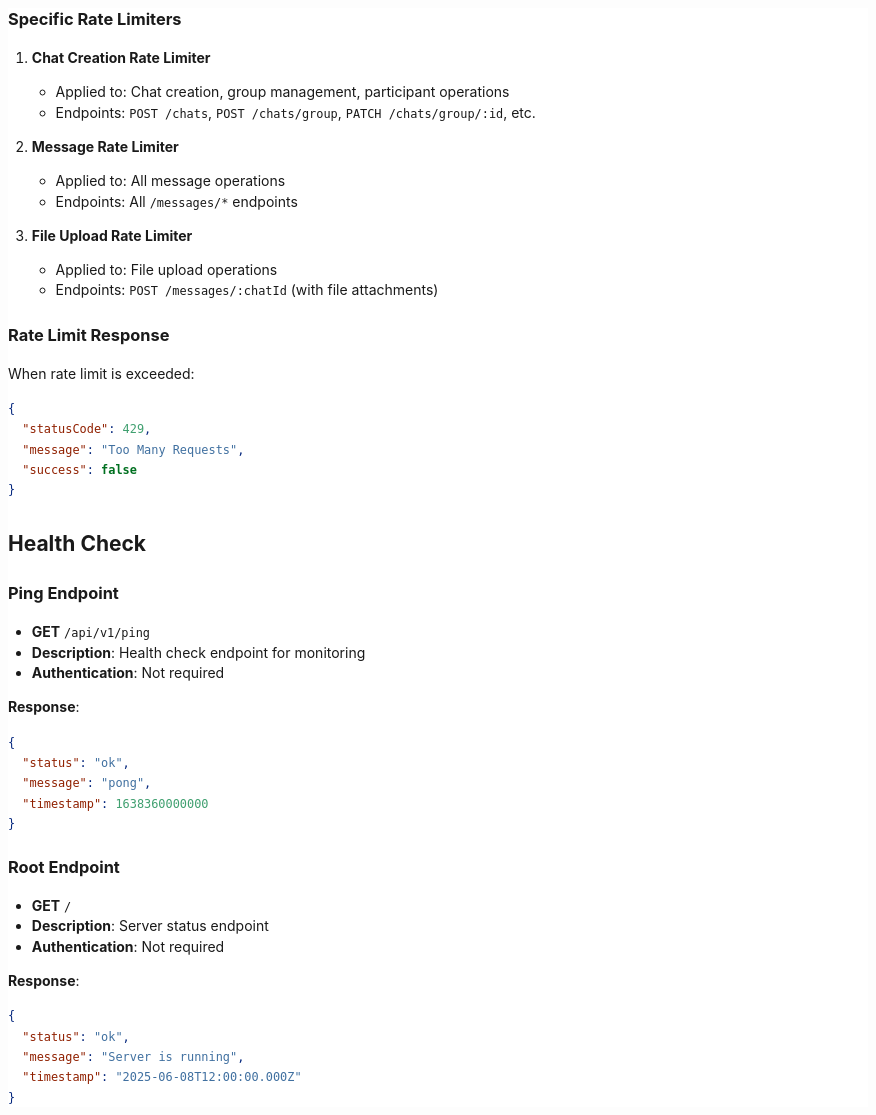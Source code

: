 ### Specific Rate Limiters

1. **Chat Creation Rate Limiter**

   - Applied to: Chat creation, group management, participant operations
   - Endpoints: `POST /chats`, `POST /chats/group`, `PATCH /chats/group/:id`, etc.

2. **Message Rate Limiter**

   - Applied to: All message operations
   - Endpoints: All `/messages/*` endpoints

3. **File Upload Rate Limiter**
   - Applied to: File upload operations
   - Endpoints: `POST /messages/:chatId` (with file attachments)

### Rate Limit Response

When rate limit is exceeded:

```json
{
  "statusCode": 429,
  "message": "Too Many Requests",
  "success": false
}
```

## Health Check

### Ping Endpoint

- **GET** `/api/v1/ping`
- **Description**: Health check endpoint for monitoring
- **Authentication**: Not required

**Response**:

```json
{
  "status": "ok",
  "message": "pong",
  "timestamp": 1638360000000
}
```

### Root Endpoint

- **GET** `/`
- **Description**: Server status endpoint
- **Authentication**: Not required

**Response**:

```json
{
  "status": "ok",
  "message": "Server is running",
  "timestamp": "2025-06-08T12:00:00.000Z"
}
```
